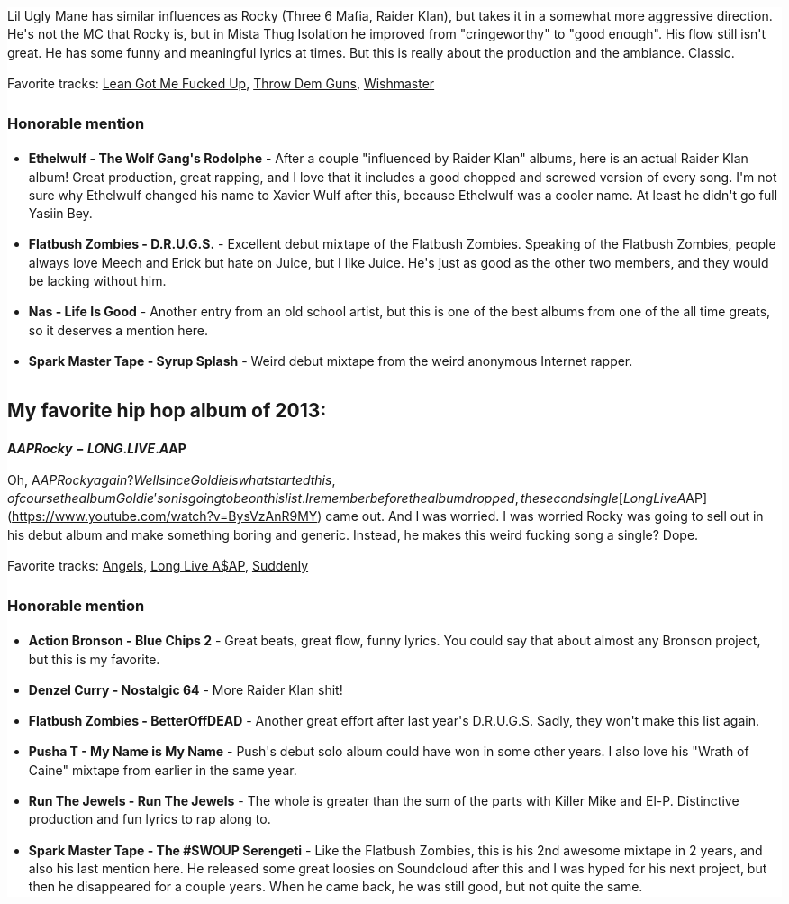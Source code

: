 Lil Ugly Mane has similar influences as Rocky (Three 6 Mafia, Raider Klan), but takes it in a somewhat more aggressive direction. He's not the MC that Rocky is, but in Mista Thug Isolation he improved from "cringeworthy" to "good enough". His flow still isn't great. He has some funny and meaningful lyrics at times. But this is really about the production and the ambiance. Classic.

Favorite tracks: [Lean Got Me Fucked Up](https://www.youtube.com/watch?v=u8KsYVu09KU), [Throw Dem Guns](https://www.youtube.com/watch?v=t99r8JSdI7s), [Wishmaster](https://www.youtube.com/watch?v=F-g4wL8Vq-I)

### Honorable mention

* **Ethelwulf - The Wolf Gang's Rodolphe** - After a couple "influenced by Raider Klan" albums, here is an actual Raider Klan album! Great production, great rapping, and I love that it includes a good chopped and screwed version of every song. I'm not sure why Ethelwulf changed his name to Xavier Wulf after this, because Ethelwulf was a cooler name. At least he didn't go full Yasiin Bey.

* **Flatbush Zombies - D.R.U.G.S.** - Excellent debut mixtape of the Flatbush Zombies. Speaking of the Flatbush Zombies, people always love Meech and Erick but hate on Juice, but I like Juice. He's just as good as the other two members, and they would be lacking without him.

* **Nas - Life Is Good** - Another entry from an old school artist, but this is one of the best albums from one of the all time greats, so it deserves a mention here.

* **Spark Master Tape - Syrup Splash** - Weird debut mixtape from the weird anonymous Internet rapper.

## My favorite hip hop album of **2013**:

**A$AP Rocky - LONG.LIVE.A$AP**

Oh, A$AP Rocky again? Well since Goldie is what started this, of course the album Goldie's on is going to be on this list. I remember before the album dropped, the second single [Long Live A$AP](https://www.youtube.com/watch?v=BysVzAnR9MY) came out. And I was worried. I was worried Rocky was going to sell out in his debut album and make something boring and generic. Instead, he makes this weird fucking song a single? Dope.

Favorite tracks: [Angels](https://www.youtube.com/watch?v=-504g71bBE0), [Long Live A$AP](https://www.youtube.com/watch?v=BysVzAnR9MY), [Suddenly](https://www.youtube.com/watch?v=45zr0vkFKa0)

### Honorable mention

* **Action Bronson - Blue Chips 2** - Great beats, great flow, funny lyrics. You could say that about almost any Bronson project, but this is my favorite.

* **Denzel Curry - Nostalgic 64** - More Raider Klan shit!

* **Flatbush Zombies - BetterOffDEAD** - Another great effort after last year's D.R.U.G.S. Sadly, they won't make this list again.

* **Pusha T - My Name is My Name** - Push's debut solo album could have won in some other years. I also love his "Wrath of Caine" mixtape from earlier in the same year.

* **Run The Jewels - Run The Jewels** - The whole is greater than the sum of the parts with Killer Mike and El-P. Distinctive production and fun lyrics to rap along to.

* **Spark Master Tape - The #SWOUP Serengeti** - Like the Flatbush Zombies, this is his 2nd awesome mixtape in 2 years, and also his last mention here. He released some great loosies on Soundcloud after this and I was hyped for his next project, but then he disappeared for a couple years. When he came back, he was still good, but not quite the same.
